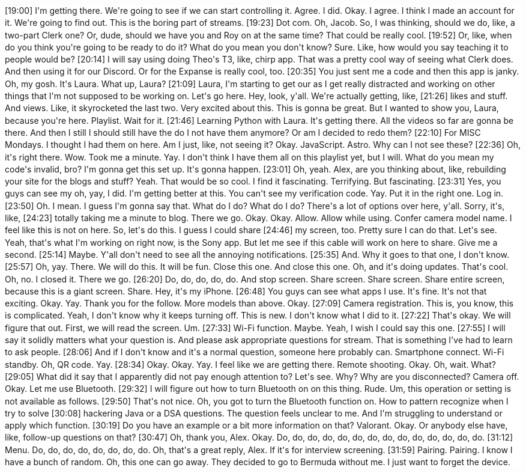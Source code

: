 [19:00] I'm getting there. We're going to see if we can start controlling it. Agree. I did. Okay. I agree. I think I made an account for it. We're going to find out. This is the boring part of streams.
[19:23] Dot com. Oh, Jacob. So, I was thinking, should we do, like, a two-part Clerk one? Or, dude, should we have you and Roy on at the same time? That could be really cool.
[19:52] Or, like, when do you think you're going to be ready to do it? What do you mean you don't know? Sure. Like, how would you say teaching it to people would be?
[20:14] I will say using doing Theo's T3, like, chirp app. That was a pretty cool way of seeing what Clerk does. And then using it for our Discord. Or for the Expanse is really cool, too.
[20:35] You just sent me a code and then this app is janky. Oh, my gosh. It's Laura. What up, Laura?
[21:09] Laura, I'm starting to get our as I get really distracted and working on other things that I'm not supposed to be working on. Let's go here. Hey, look, y'all. We're actually getting, like,
[21:26] likes and stuff. And views. Like, it skyrocketed the last two. Very excited about this. This is gonna be great. But I wanted to show you, Laura, because you're here. Playlist. Wait for it.
[21:46] Learning Python with Laura. It's getting there. All the videos so far are gonna be there. And then I still I should still have the do I not have them anymore? Or am I decided to redo them?
[22:10] For MISC Mondays. I thought I had them on here. Am I just, like, not seeing it? Okay. JavaScript. Astro. Why can I not see these?
[22:36] Oh, it's right there. Wow. Took me a minute. Yay. I don't think I have them all on this playlist yet, but I will. What do you mean my code's invalid, bro? I'm gonna get this set up. It's gonna happen.
[23:01] Oh, yeah. Alex, are you thinking about, like, rebuilding your site for the blogs and stuff? Yeah. That would be so cool. I find it fascinating. Terrifying. But fascinating.
[23:31] Yes, you guys can see my oh, yay, I did. I'm getting better at this. You can't see my verification code. Yay. Put it in the right one. Log in.
[23:50] Oh. I mean. I guess I'm gonna say that. What do I do? What do I do? There's a lot of options over here, y'all. Sorry, it's, like,
[24:23] totally taking me a minute to blog. There we go. Okay. Okay. Allow. Allow while using. Confer camera model name. I feel like this is not on here. So, let's do this. I guess I could share
[24:46] my screen, too. Pretty sure I can do that. Let's see. Yeah, that's what I'm working on right now, is the Sony app. But let me see if this cable will work on here to share. Give me a second.
[25:14] Maybe. Y'all don't need to see all the annoying notifications.
[25:35] And. Why it goes to that one, I don't know.
[25:57] Oh, yay. There. We will do this. It will be fun. Close this one. And close this one. Oh, and it's doing updates. That's cool. Oh, no. I closed it. There we go.
[26:20] Do, do, do, do, do. And stop screen. Share screen. Share screen. Share entire screen, because this is a giant screen. Share. Hey, it's my iPhone.
[26:48] You guys can see what apps I use. It's fine. It's not that exciting. Okay. Yay. Thank you for the follow. More models than above. Okay.
[27:09] Camera registration. This is, you know, this is complicated. Yeah, I don't know why it keeps turning off. This is new. I don't know what I did to it.
[27:22] That's okay. We will figure that out. First, we will read the screen. Um.
[27:33] Wi-Fi function. Maybe. Yeah, I wish I could say this one.
[27:55] I will say it solidly matters what your question is. And please ask appropriate questions for stream. That is something I've had to learn to ask people.
[28:06] And if I don't know and it's a normal question, someone here probably can. Smartphone connect. Wi-Fi standby. Oh, QR code. Yay.
[28:34] Okay. Okay. Yay. I feel like we are getting there. Remote shooting. Okay. Oh, wait. What?
[29:05] What did it say that I apparently did not pay enough attention to? Let's see. Why? Why are you disconnected? Camera off. Okay. Let me use Bluetooth.
[29:32] I will figure out how to turn Bluetooth on on this thing. Rude. Um, this operation or setting is not available as follows.
[29:50] That's not nice. Oh, you got to turn the Bluetooth function on. How to pattern recognize when I try to solve
[30:08] hackering Java or a DSA questions. The question feels unclear to me. And I'm struggling to understand or apply which function.
[30:19] Do you have an example or a bit more information on that? Valorant. Okay. Or anybody else have, like, follow-up questions on that?
[30:47] Oh, thank you, Alex. Okay. Do, do, do, do, do, do, do, do, do, do, do, do, do, do.
[31:12] Menu. Do, do, do, do, do, do, do, do. Oh, that's a great reply, Alex. If it's for interview screening.
[31:59] Pairing. Pairing. I know I have a bunch of random. Oh, this one can go away. They decided to go to Bermuda without me. I just want to forget the device.